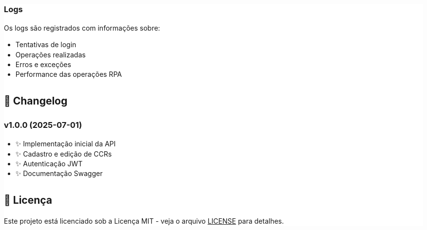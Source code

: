 ### Logs

Os logs são registrados com informações sobre:
- Tentativas de login
- Operações realizadas
- Erros e exceções
- Performance das operações RPA

## 📝 Changelog

### v1.0.0 (2025-07-01)
- ✨ Implementação inicial da API
- ✨ Cadastro e edição de CCRs
- ✨ Autenticação JWT
- ✨ Documentação Swagger


## 📄 Licença

Este projeto está licenciado sob a Licença MIT - veja o arquivo [LICENSE](LICENSE) para detalhes.
